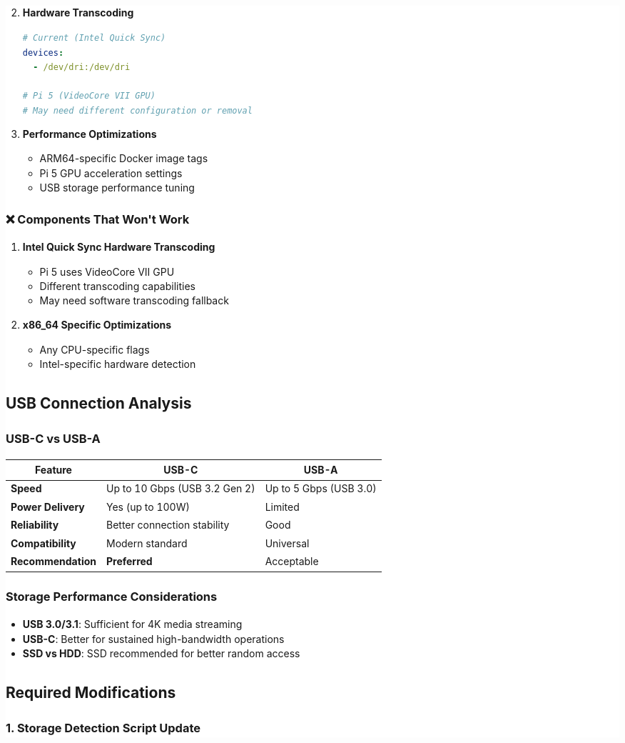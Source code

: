 2. **Hardware Transcoding**
   ```yaml
   # Current (Intel Quick Sync)
   devices:
     - /dev/dri:/dev/dri
   
   # Pi 5 (VideoCore VII GPU)
   # May need different configuration or removal
   ```

3. **Performance Optimizations**
   - ARM64-specific Docker image tags
   - Pi 5 GPU acceleration settings
   - USB storage performance tuning

### ❌ **Components That Won't Work**

1. **Intel Quick Sync Hardware Transcoding**
   - Pi 5 uses VideoCore VII GPU
   - Different transcoding capabilities
   - May need software transcoding fallback

2. **x86_64 Specific Optimizations**
   - Any CPU-specific flags
   - Intel-specific hardware detection

## USB Connection Analysis

### USB-C vs USB-A

| Feature | USB-C | USB-A |
|---------|-------|-------|
| **Speed** | Up to 10 Gbps (USB 3.2 Gen 2) | Up to 5 Gbps (USB 3.0) |
| **Power Delivery** | Yes (up to 100W) | Limited |
| **Reliability** | Better connection stability | Good |
| **Compatibility** | Modern standard | Universal |
| **Recommendation** | **Preferred** | Acceptable |

### Storage Performance Considerations

- **USB 3.0/3.1**: Sufficient for 4K media streaming
- **USB-C**: Better for sustained high-bandwidth operations
- **SSD vs HDD**: SSD recommended for better random access

## Required Modifications

### 1. Storage Detection Script Update
